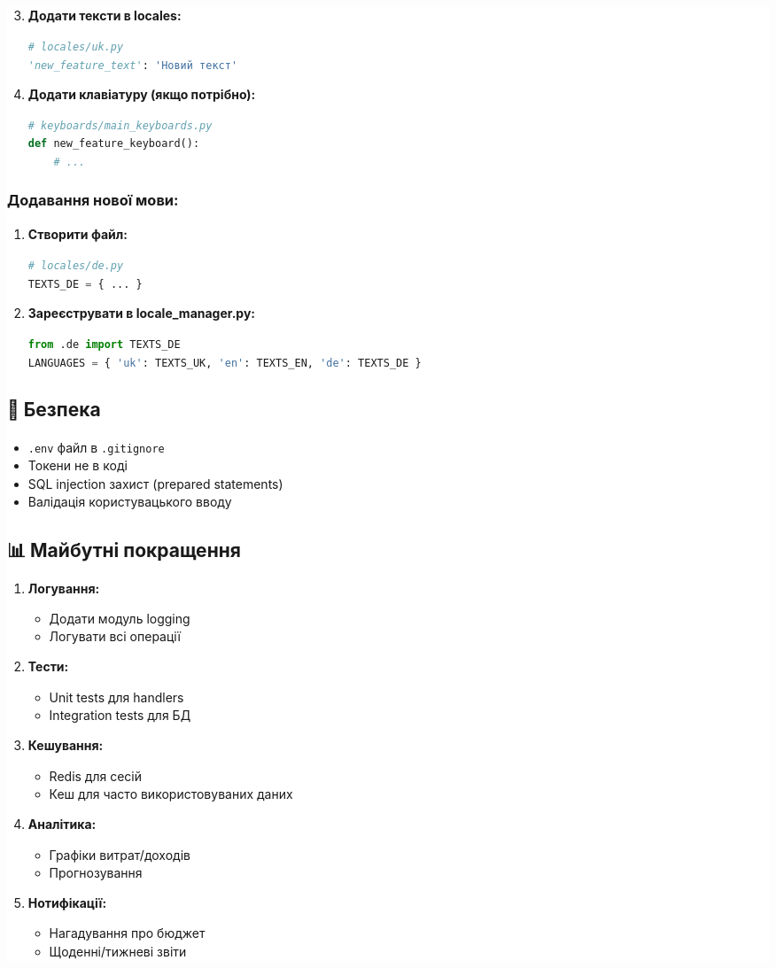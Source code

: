 3. **Додати тексти в locales:**
   ```python
   # locales/uk.py
   'new_feature_text': 'Новий текст'
   ```

4. **Додати клавіатуру (якщо потрібно):**
   ```python
   # keyboards/main_keyboards.py
   def new_feature_keyboard():
       # ...
   ```

### Додавання нової мови:

1. **Створити файл:**
   ```python
   # locales/de.py
   TEXTS_DE = { ... }
   ```

2. **Зареєструвати в locale_manager.py:**
   ```python
   from .de import TEXTS_DE
   LANGUAGES = { 'uk': TEXTS_UK, 'en': TEXTS_EN, 'de': TEXTS_DE }
   ```

## 🔐 Безпека

- `.env` файл в `.gitignore`
- Токени не в коді
- SQL injection захист (prepared statements)
- Валідація користувацького вводу

## 📊 Майбутні покращення

1. **Логування:**
   - Додати модуль logging
   - Логувати всі операції

2. **Тести:**
   - Unit tests для handlers
   - Integration tests для БД

3. **Кешування:**
   - Redis для сесій
   - Кеш для часто використовуваних даних

4. **Аналітика:**
   - Графіки витрат/доходів
   - Прогнозування

5. **Нотифікації:**
   - Нагадування про бюджет
   - Щоденні/тижневі звіти
